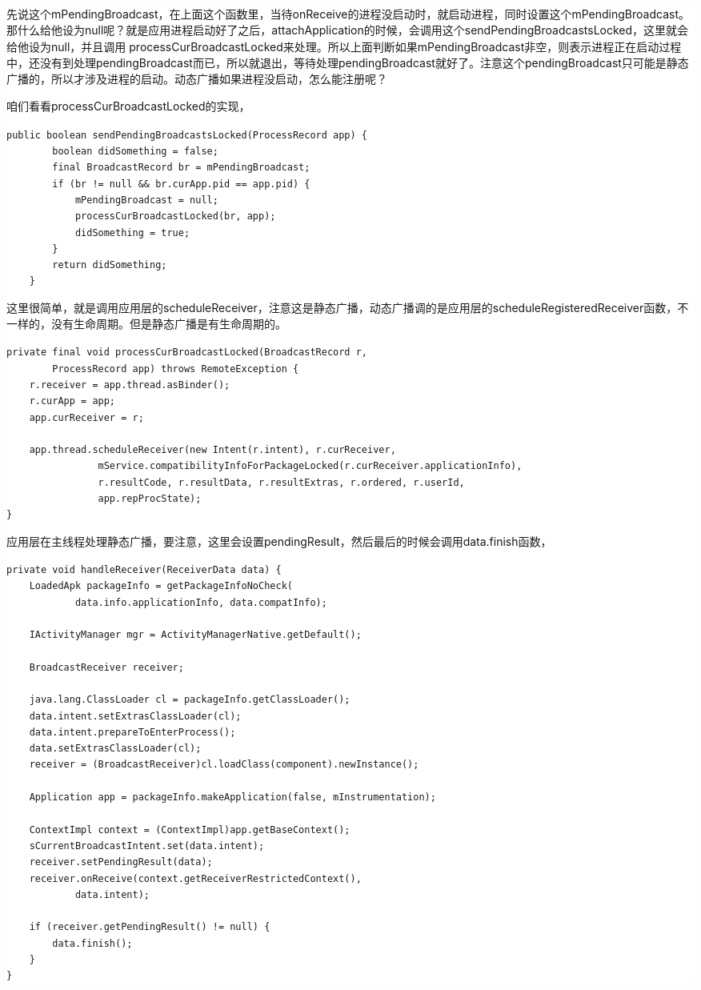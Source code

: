 
先说这个mPendingBroadcast，在上面这个函数里，当待onReceive的进程没启动时，就启动进程，同时设置这个mPendingBroadcast。那什么给他设为null呢？就是应用进程启动好了之后，attachApplication的时候，会调用这个sendPendingBroadcastsLocked，这里就会给他设为null，并且调用
processCurBroadcastLocked来处理。所以上面判断如果mPendingBroadcast非空，则表示进程正在启动过程中，还没有到处理pendingBroadcast而已，所以就退出，等待处理pendingBroadcast就好了。注意这个pendingBroadcast只可能是静态广播的，所以才涉及进程的启动。动态广播如果进程没启动，怎么能注册呢？


咱们看看processCurBroadcastLocked的实现，

```
public boolean sendPendingBroadcastsLocked(ProcessRecord app) {
        boolean didSomething = false;
        final BroadcastRecord br = mPendingBroadcast;
        if (br != null && br.curApp.pid == app.pid) {
            mPendingBroadcast = null;
            processCurBroadcastLocked(br, app);
            didSomething = true;
        }
        return didSomething;
    }
```


这里很简单，就是调用应用层的scheduleReceiver，注意这是静态广播，动态广播调的是应用层的scheduleRegisteredReceiver函数，不一样的，没有生命周期。但是静态广播是有生命周期的。
```
private final void processCurBroadcastLocked(BroadcastRecord r,
        ProcessRecord app) throws RemoteException {
    r.receiver = app.thread.asBinder();
    r.curApp = app;
    app.curReceiver = r;

    app.thread.scheduleReceiver(new Intent(r.intent), r.curReceiver,
                mService.compatibilityInfoForPackageLocked(r.curReceiver.applicationInfo),
                r.resultCode, r.resultData, r.resultExtras, r.ordered, r.userId,
                app.repProcState);
}
```


应用层在主线程处理静态广播，要注意，这里会设置pendingResult，然后最后的时候会调用data.finish函数，
```
private void handleReceiver(ReceiverData data) {
    LoadedApk packageInfo = getPackageInfoNoCheck(
            data.info.applicationInfo, data.compatInfo);

    IActivityManager mgr = ActivityManagerNative.getDefault();

    BroadcastReceiver receiver;

    java.lang.ClassLoader cl = packageInfo.getClassLoader();
    data.intent.setExtrasClassLoader(cl);
    data.intent.prepareToEnterProcess();
    data.setExtrasClassLoader(cl);
    receiver = (BroadcastReceiver)cl.loadClass(component).newInstance();

    Application app = packageInfo.makeApplication(false, mInstrumentation);

    ContextImpl context = (ContextImpl)app.getBaseContext();
    sCurrentBroadcastIntent.set(data.intent);
    receiver.setPendingResult(data);
    receiver.onReceive(context.getReceiverRestrictedContext(),
            data.intent);

    if (receiver.getPendingResult() != null) {
        data.finish();
    }
}
```